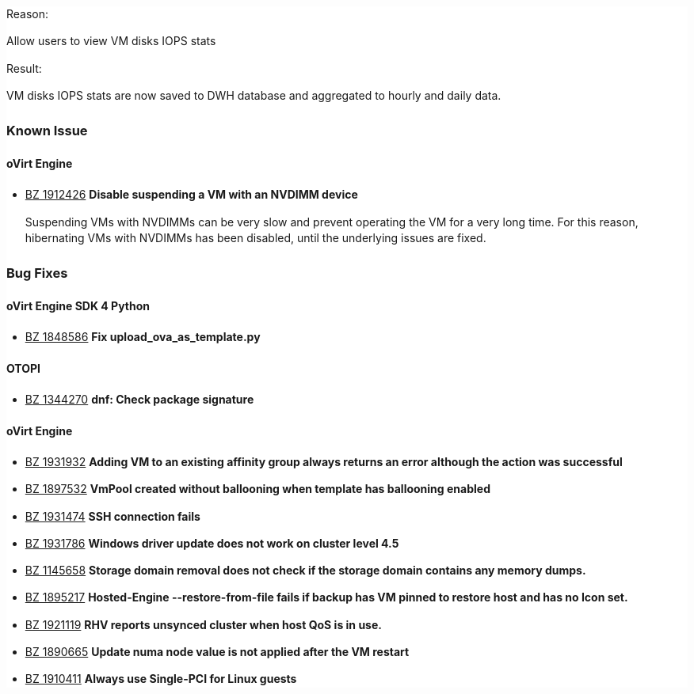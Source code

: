 

Reason: 

Allow users to view VM disks IOPS stats



Result: 

VM disks IOPS stats are now saved to DWH database and aggregated to hourly and daily data.


### Known Issue

#### oVirt Engine

 - [BZ 1912426](https://bugzilla.redhat.com/1912426) **Disable suspending a VM with an NVDIMM device**

   Suspending VMs with NVDIMMs can be very slow and prevent operating the VM for a very long time. For this reason, hibernating VMs with NVDIMMs has been disabled, until the underlying issues are fixed.


### Bug Fixes

#### oVirt Engine SDK 4 Python

 - [BZ 1848586](https://bugzilla.redhat.com/1848586) **Fix upload_ova_as_template.py**


#### OTOPI

 - [BZ 1344270](https://bugzilla.redhat.com/1344270) **dnf: Check package signature**


#### oVirt Engine

 - [BZ 1931932](https://bugzilla.redhat.com/1931932) **Adding VM to an existing affinity group always returns an error although the action was successful**

 - [BZ 1897532](https://bugzilla.redhat.com/1897532) **VmPool created without ballooning when template has ballooning enabled**

 - [BZ 1931474](https://bugzilla.redhat.com/1931474) **SSH connection fails**

 - [BZ 1931786](https://bugzilla.redhat.com/1931786) **Windows driver update does not work on cluster level 4.5**

 - [BZ 1145658](https://bugzilla.redhat.com/1145658) **Storage domain removal does not check if the storage domain contains any memory dumps.**

 - [BZ 1895217](https://bugzilla.redhat.com/1895217) **Hosted-Engine --restore-from-file fails if backup has VM pinned to restore host and has no Icon set.**

 - [BZ 1921119](https://bugzilla.redhat.com/1921119) **RHV reports unsynced cluster when host QoS is in use.**

 - [BZ 1890665](https://bugzilla.redhat.com/1890665) **Update numa node value is not applied after the VM restart**

 - [BZ 1910411](https://bugzilla.redhat.com/1910411) **Always use Single-PCI for Linux guests**
